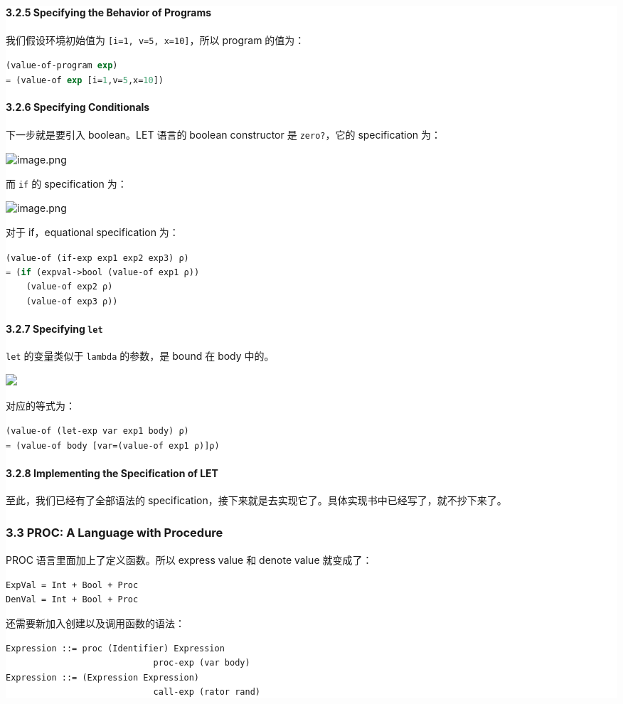 #### 3.2.5 Specifying the Behavior of Programs

我们假设环境初始值为 `[i=1, v=5, x=10]`，所以 program 的值为：

```lisp
(value-of-program exp)
= (value-of exp [i=1,v=5,x=10])
```

#### 3.2.6 Specifying Conditionals

下一步就是要引入 boolean。LET 语言的 boolean constructor 是 `zero?`，它的 specification 为：

![image.png](https://i.loli.net/2021/05/06/9F2zQXy1LIA8Oqe.png)

而 `if` 的 specification 为：

![image.png](https://i.loli.net/2021/05/06/IbxXeOl7qE8BdTh.png)

对于 if，equational specification 为：

```lisp
(value-of (if-exp exp1 exp2 exp3) ρ)
= (if (expval->bool (value-of exp1 ρ))
    (value-of exp2 ρ)
    (value-of exp3 ρ))
```

#### 3.2.7 Specifying `let`

`let` 的变量类似于 `lambda` 的参数，是 bound 在 body 中的。

![](https://i.loli.net/2021/05/06/l6PLOUeycgdMBk3.png)

对应的等式为：

```lisp
(value-of (let-exp var exp1 body) ρ)
= (value-of body [var=(value-of exp1 ρ)]ρ)
```

#### 3.2.8 Implementing the Specification of LET

至此，我们已经有了全部语法的 specification，接下来就是去实现它了。具体实现书中已经写了，就不抄下来了。

### 3.3 PROC: A Language with Procedure

PROC 语言里面加上了定义函数。所以 express value 和 denote value 就变成了：

```
ExpVal = Int + Bool + Proc
DenVal = Int + Bool + Proc
```

还需要新加入创建以及调用函数的语法：

```lisp
Expression ::= proc (Identifier) Expression
							 proc-exp (var body)
Expression ::= (Expression Expression)
							 call-exp (rator rand)
```
